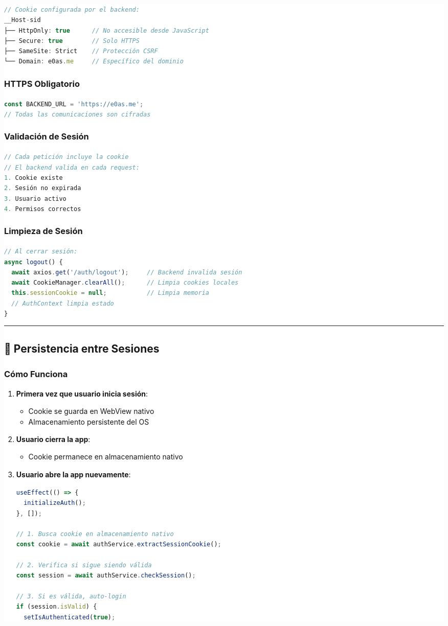```typescript
// Cookie configurada por el backend:
__Host-sid
├── HttpOnly: true      // No accesible desde JavaScript
├── Secure: true        // Solo HTTPS
├── SameSite: Strict    // Protección CSRF
└── Domain: e0as.me     // Específico del dominio
```

### HTTPS Obligatorio

```typescript
const BACKEND_URL = 'https://e0as.me';
// Todas las comunicaciones son cifradas
```

### Validación de Sesión

```typescript
// Cada petición incluye la cookie
// El backend valida en cada request:
1. Cookie existe
2. Sesión no expirada
3. Usuario activo
4. Permisos correctos
```

### Limpieza de Sesión

```typescript
// Al cerrar sesión:
async logout() {
  await axios.get('/auth/logout');     // Backend invalida sesión
  await CookieManager.clearAll();      // Limpia cookies locales
  this.sessionCookie = null;           // Limpia memoria
  // AuthContext limpia estado
}
```

---

## 📱 Persistencia entre Sesiones

### Cómo Funciona

1. **Primera vez que usuario inicia sesión**:
   - Cookie se guarda en WebView nativo
   - Almacenamiento persistente del OS

2. **Usuario cierra la app**:
   - Cookie permanece en almacenamiento nativo

3. **Usuario abre la app nuevamente**:
   ```typescript
   useEffect(() => {
     initializeAuth();
   }, []);
   
   // 1. Busca cookie en almacenamiento nativo
   const cookie = await authService.extractSessionCookie();
   
   // 2. Verifica si sigue siendo válida
   const session = await authService.checkSession();
   
   // 3. Si es válida, auto-login
   if (session.isValid) {
     setIsAuthenticated(true);
   ```